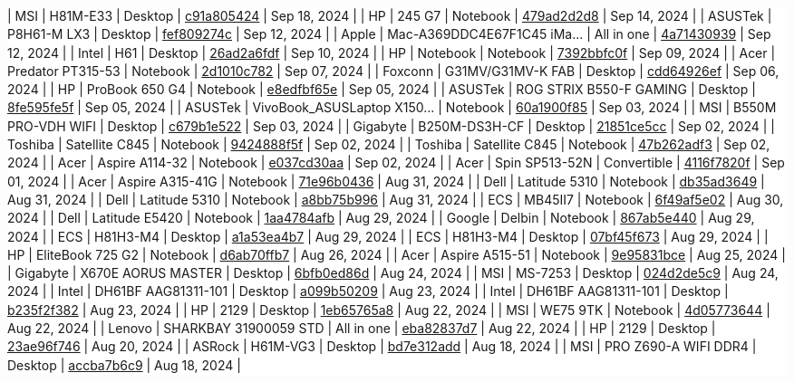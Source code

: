 | MSI           | H81M-E33                    | Desktop     | [c91a805424](https://linux-hardware.org/?probe=c91a805424) | Sep 18, 2024 |
| HP            | 245 G7                      | Notebook    | [479ad2d2d8](https://linux-hardware.org/?probe=479ad2d2d8) | Sep 14, 2024 |
| ASUSTek       | P8H61-M LX3                 | Desktop     | [fef809274c](https://linux-hardware.org/?probe=fef809274c) | Sep 12, 2024 |
| Apple         | Mac-A369DDC4E67F1C45 iMa... | All in one  | [4a71430939](https://linux-hardware.org/?probe=4a71430939) | Sep 12, 2024 |
| Intel         | H61                         | Desktop     | [26ad2a6fdf](https://linux-hardware.org/?probe=26ad2a6fdf) | Sep 10, 2024 |
| HP            | Notebook                    | Notebook    | [7392bbfc0f](https://linux-hardware.org/?probe=7392bbfc0f) | Sep 09, 2024 |
| Acer          | Predator PT315-53           | Notebook    | [2d1010c782](https://linux-hardware.org/?probe=2d1010c782) | Sep 07, 2024 |
| Foxconn       | G31MV/G31MV-K FAB           | Desktop     | [cdd64926ef](https://linux-hardware.org/?probe=cdd64926ef) | Sep 06, 2024 |
| HP            | ProBook 650 G4              | Notebook    | [e8edfbf65e](https://linux-hardware.org/?probe=e8edfbf65e) | Sep 05, 2024 |
| ASUSTek       | ROG STRIX B550-F GAMING     | Desktop     | [8fe595fe5f](https://linux-hardware.org/?probe=8fe595fe5f) | Sep 05, 2024 |
| ASUSTek       | VivoBook_ASUSLaptop X150... | Notebook    | [60a1900f85](https://linux-hardware.org/?probe=60a1900f85) | Sep 03, 2024 |
| MSI           | B550M PRO-VDH WIFI          | Desktop     | [c679b1e522](https://linux-hardware.org/?probe=c679b1e522) | Sep 03, 2024 |
| Gigabyte      | B250M-DS3H-CF               | Desktop     | [21851ce5cc](https://linux-hardware.org/?probe=21851ce5cc) | Sep 02, 2024 |
| Toshiba       | Satellite C845              | Notebook    | [9424888f5f](https://linux-hardware.org/?probe=9424888f5f) | Sep 02, 2024 |
| Toshiba       | Satellite C845              | Notebook    | [47b262adf3](https://linux-hardware.org/?probe=47b262adf3) | Sep 02, 2024 |
| Acer          | Aspire A114-32              | Notebook    | [e037cd30aa](https://linux-hardware.org/?probe=e037cd30aa) | Sep 02, 2024 |
| Acer          | Spin SP513-52N              | Convertible | [4116f7820f](https://linux-hardware.org/?probe=4116f7820f) | Sep 01, 2024 |
| Acer          | Aspire A315-41G             | Notebook    | [71e96b0436](https://linux-hardware.org/?probe=71e96b0436) | Aug 31, 2024 |
| Dell          | Latitude 5310               | Notebook    | [db35ad3649](https://linux-hardware.org/?probe=db35ad3649) | Aug 31, 2024 |
| Dell          | Latitude 5310               | Notebook    | [a8bb75b996](https://linux-hardware.org/?probe=a8bb75b996) | Aug 31, 2024 |
| ECS           | MB45II7                     | Notebook    | [6f49af5e02](https://linux-hardware.org/?probe=6f49af5e02) | Aug 30, 2024 |
| Dell          | Latitude E5420              | Notebook    | [1aa4784afb](https://linux-hardware.org/?probe=1aa4784afb) | Aug 29, 2024 |
| Google        | Delbin                      | Notebook    | [867ab5e440](https://linux-hardware.org/?probe=867ab5e440) | Aug 29, 2024 |
| ECS           | H81H3-M4                    | Desktop     | [a1a53ea4b7](https://linux-hardware.org/?probe=a1a53ea4b7) | Aug 29, 2024 |
| ECS           | H81H3-M4                    | Desktop     | [07bf45f673](https://linux-hardware.org/?probe=07bf45f673) | Aug 29, 2024 |
| HP            | EliteBook 725 G2            | Notebook    | [d6ab70ffb7](https://linux-hardware.org/?probe=d6ab70ffb7) | Aug 26, 2024 |
| Acer          | Aspire A515-51              | Notebook    | [9e95831bce](https://linux-hardware.org/?probe=9e95831bce) | Aug 25, 2024 |
| Gigabyte      | X670E AORUS MASTER          | Desktop     | [6bfb0ed86d](https://linux-hardware.org/?probe=6bfb0ed86d) | Aug 24, 2024 |
| MSI           | MS-7253                     | Desktop     | [024d2de5c9](https://linux-hardware.org/?probe=024d2de5c9) | Aug 24, 2024 |
| Intel         | DH61BF AAG81311-101         | Desktop     | [a099b50209](https://linux-hardware.org/?probe=a099b50209) | Aug 23, 2024 |
| Intel         | DH61BF AAG81311-101         | Desktop     | [b235f2f382](https://linux-hardware.org/?probe=b235f2f382) | Aug 23, 2024 |
| HP            | 2129                        | Desktop     | [1eb65765a8](https://linux-hardware.org/?probe=1eb65765a8) | Aug 22, 2024 |
| MSI           | WE75 9TK                    | Notebook    | [4d05773644](https://linux-hardware.org/?probe=4d05773644) | Aug 22, 2024 |
| Lenovo        | SHARKBAY 31900059 STD       | All in one  | [eba82837d7](https://linux-hardware.org/?probe=eba82837d7) | Aug 22, 2024 |
| HP            | 2129                        | Desktop     | [23ae96f746](https://linux-hardware.org/?probe=23ae96f746) | Aug 20, 2024 |
| ASRock        | H61M-VG3                    | Desktop     | [bd7e312add](https://linux-hardware.org/?probe=bd7e312add) | Aug 18, 2024 |
| MSI           | PRO Z690-A WIFI DDR4        | Desktop     | [accba7b6c9](https://linux-hardware.org/?probe=accba7b6c9) | Aug 18, 2024 |